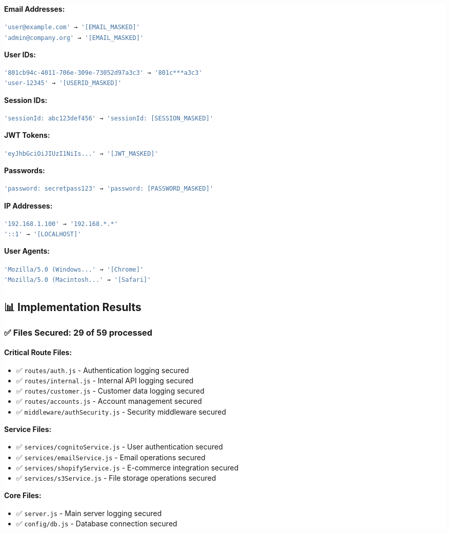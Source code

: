 **Email Addresses:**
```javascript
'user@example.com' → '[EMAIL_MASKED]'
'admin@company.org' → '[EMAIL_MASKED]'
```

**User IDs:**
```javascript
'801cb94c-4011-706e-309e-73052d97a3c3' → '801c***a3c3'
'user-12345' → '[USERID_MASKED]'
```

**Session IDs:**
```javascript
'sessionId: abc123def456' → 'sessionId: [SESSION_MASKED]'
```

**JWT Tokens:**
```javascript
'eyJhbGciOiJIUzI1NiIs...' → '[JWT_MASKED]'
```

**Passwords:**
```javascript
'password: secretpass123' → 'password: [PASSWORD_MASKED]'
```

**IP Addresses:**
```javascript
'192.168.1.100' → '192.168.*.*'
'::1' → '[LOCALHOST]'
```

**User Agents:**
```javascript
'Mozilla/5.0 (Windows...' → '[Chrome]'
'Mozilla/5.0 (Macintosh...' → '[Safari]'
```

## 📊 Implementation Results

### ✅ **Files Secured: 29 of 59 processed**

**Critical Route Files:**
- ✅ `routes/auth.js` - Authentication logging secured
- ✅ `routes/internal.js` - Internal API logging secured  
- ✅ `routes/customer.js` - Customer data logging secured
- ✅ `routes/accounts.js` - Account management secured
- ✅ `middleware/authSecurity.js` - Security middleware secured

**Service Files:**
- ✅ `services/cognitoService.js` - User authentication secured
- ✅ `services/emailService.js` - Email operations secured
- ✅ `services/shopifyService.js` - E-commerce integration secured
- ✅ `services/s3Service.js` - File storage operations secured

**Core Files:**
- ✅ `server.js` - Main server logging secured
- ✅ `config/db.js` - Database connection secured
